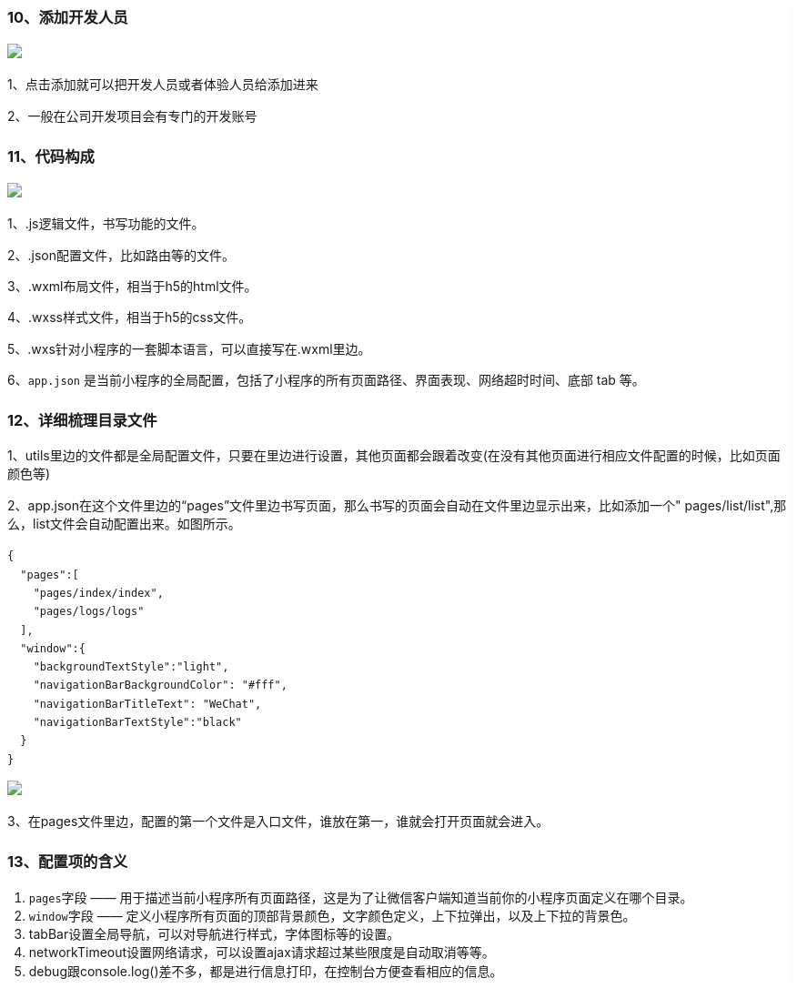 ### 10、添加开发人员

![](C:\Users\吕运学\Desktop\目录\添加用户.png)

1、点击添加就可以把开发人员或者体验人员给添加进来

2、一般在公司开发项目会有专门的开发账号

### 11、代码构成

![](C:\Users\吕运学\Desktop\目录\代码构成.png)

1、.js逻辑文件，书写功能的文件。

2、.json配置文件，比如路由等的文件。

3、.wxml布局文件，相当于h5的html文件。

4、.wxss样式文件，相当于h5的css文件。

5、.wxs针对小程序的一套脚本语言，可以直接写在.wxml里边。

6、`app.json` 是当前小程序的全局配置，包括了小程序的所有页面路径、界面表现、网络超时时间、底部 tab 等。

### 12、详细梳理目录文件

1、utils里边的文件都是全局配置文件，只要在里边进行设置，其他页面都会跟着改变(在没有其他页面进行相应文件配置的时候，比如页面颜色等)

2、app.json在这个文件里边的“pages”文件里边书写页面，那么书写的页面会自动在文件里边显示出来，比如添加一个" pages/list/list",那么，list文件会自动配置出来。如图所示。

```
{
  "pages":[
    "pages/index/index",
    "pages/logs/logs"
  ],
  "window":{
    "backgroundTextStyle":"light",
    "navigationBarBackgroundColor": "#fff",
    "navigationBarTitleText": "WeChat",
    "navigationBarTextStyle":"black"
  }
}

```

![](C:\Users\吕运学\Desktop\目录\list文件.png)

3、在pages文件里边，配置的第一个文件是入口文件，谁放在第一，谁就会打开页面就会进入。

### 13、配置项的含义

1. `pages`字段 —— 用于描述当前小程序所有页面路径，这是为了让微信客户端知道当前你的小程序页面定义在哪个目录。
2. `window`字段 —— 定义小程序所有页面的顶部背景颜色，文字颜色定义，上下拉弹出，以及上下拉的背景色。
3. tabBar设置全局导航，可以对导航进行样式，字体图标等的设置。
4. networkTimeout设置网络请求，可以设置ajax请求超过某些限度是自动取消等等。
5. debug跟console.log()差不多，都是进行信息打印，在控制台方便查看相应的信息。
